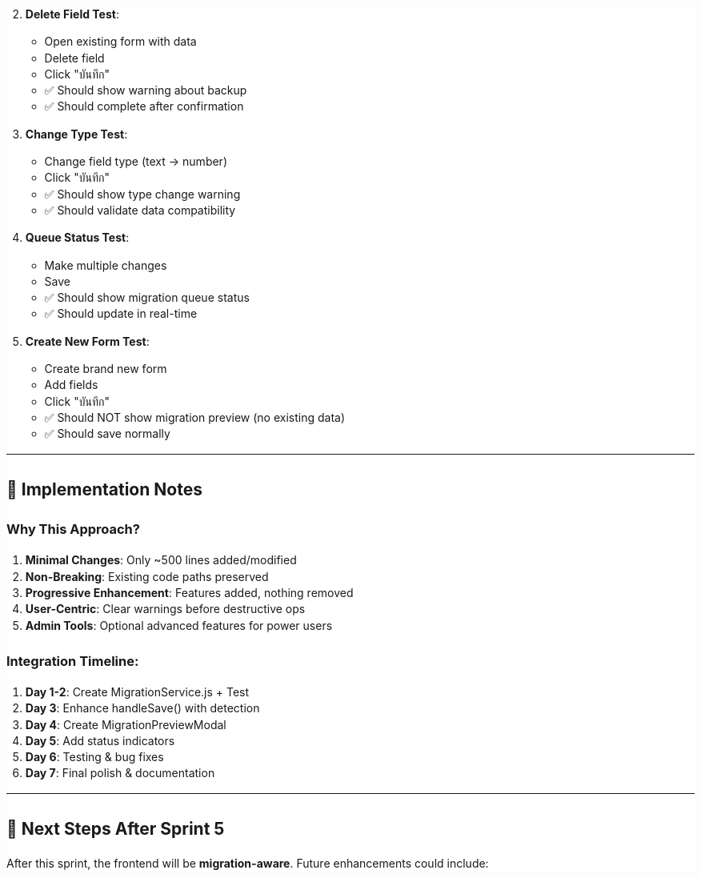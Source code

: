 2. **Delete Field Test**:
   - Open existing form with data
   - Delete field
   - Click "บันทึก"
   - ✅ Should show warning about backup
   - ✅ Should complete after confirmation

3. **Change Type Test**:
   - Change field type (text → number)
   - Click "บันทึก"
   - ✅ Should show type change warning
   - ✅ Should validate data compatibility

4. **Queue Status Test**:
   - Make multiple changes
   - Save
   - ✅ Should show migration queue status
   - ✅ Should update in real-time

5. **Create New Form Test**:
   - Create brand new form
   - Add fields
   - Click "บันทึก"
   - ✅ Should NOT show migration preview (no existing data)
   - ✅ Should save normally

---

## 📝 Implementation Notes

### Why This Approach?

1. **Minimal Changes**: Only ~500 lines added/modified
2. **Non-Breaking**: Existing code paths preserved
3. **Progressive Enhancement**: Features added, nothing removed
4. **User-Centric**: Clear warnings before destructive ops
5. **Admin Tools**: Optional advanced features for power users

### Integration Timeline:

1. **Day 1-2**: Create MigrationService.js + Test
2. **Day 3**: Enhance handleSave() with detection
3. **Day 4**: Create MigrationPreviewModal
4. **Day 5**: Add status indicators
5. **Day 6**: Testing & bug fixes
6. **Day 7**: Final polish & documentation

---

## 🎯 Next Steps After Sprint 5

After this sprint, the frontend will be **migration-aware**. Future enhancements could include:
